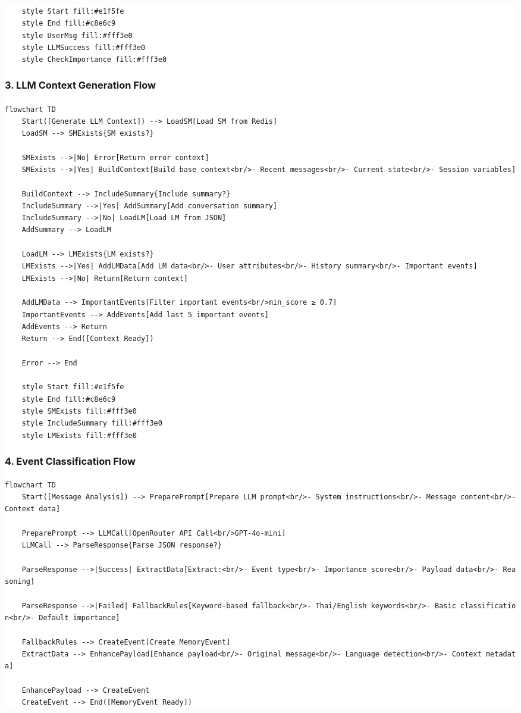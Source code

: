 ```mermaid
    style Start fill:#e1f5fe
    style End fill:#c8e6c9
    style UserMsg fill:#fff3e0
    style LLMSuccess fill:#fff3e0
    style CheckImportance fill:#fff3e0
```

### 3. LLM Context Generation Flow

```mermaid
flowchart TD
    Start([Generate LLM Context]) --> LoadSM[Load SM from Redis]
    LoadSM --> SMExists{SM exists?}
    
    SMExists -->|No| Error[Return error context]
    SMExists -->|Yes| BuildContext[Build base context<br/>- Recent messages<br/>- Current state<br/>- Session variables]
    
    BuildContext --> IncludeSummary{Include summary?}
    IncludeSummary -->|Yes| AddSummary[Add conversation summary]
    IncludeSummary -->|No| LoadLM[Load LM from JSON]
    AddSummary --> LoadLM
    
    LoadLM --> LMExists{LM exists?}
    LMExists -->|Yes| AddLMData[Add LM data<br/>- User attributes<br/>- History summary<br/>- Important events]
    LMExists -->|No| Return[Return context]
    
    AddLMData --> ImportantEvents[Filter important events<br/>min_score ≥ 0.7]
    ImportantEvents --> AddEvents[Add last 5 important events]
    AddEvents --> Return
    Return --> End([Context Ready])
    
    Error --> End
    
    style Start fill:#e1f5fe
    style End fill:#c8e6c9
    style SMExists fill:#fff3e0
    style IncludeSummary fill:#fff3e0
    style LMExists fill:#fff3e0
```

### 4. Event Classification Flow

```mermaid
flowchart TD
    Start([Message Analysis]) --> PreparePrompt[Prepare LLM prompt<br/>- System instructions<br/>- Message content<br/>- Context data]
    
    PreparePrompt --> LLMCall[OpenRouter API Call<br/>GPT-4o-mini]
    LLMCall --> ParseResponse{Parse JSON response?}
    
    ParseResponse -->|Success| ExtractData[Extract:<br/>- Event type<br/>- Importance score<br/>- Payload data<br/>- Reasoning]
    
    ParseResponse -->|Failed| FallbackRules[Keyword-based fallback<br/>- Thai/English keywords<br/>- Basic classification<br/>- Default importance]
    
    FallbackRules --> CreateEvent[Create MemoryEvent]
    ExtractData --> EnhancePayload[Enhance payload<br/>- Original message<br/>- Language detection<br/>- Context metadata]
    
    EnhancePayload --> CreateEvent
    CreateEvent --> End([MemoryEvent Ready])
```